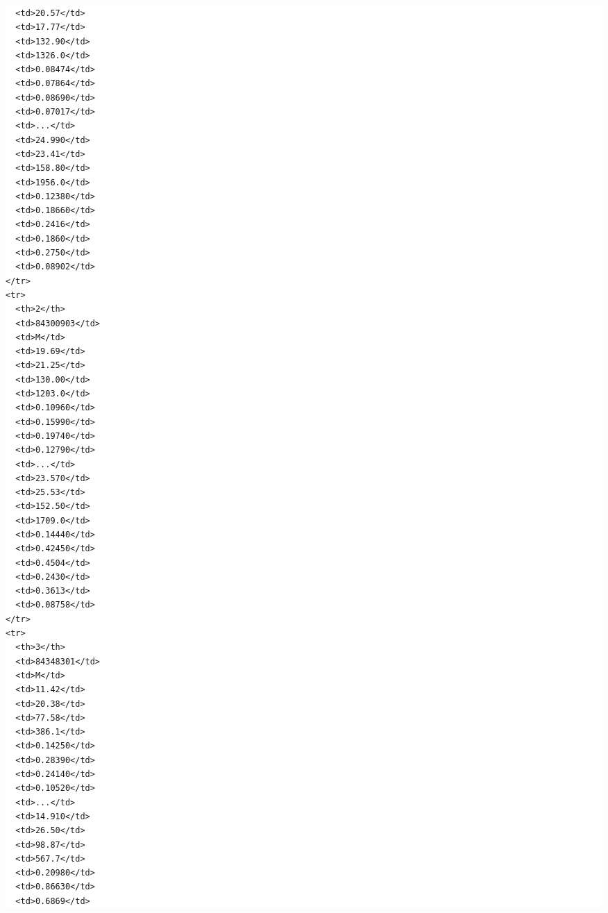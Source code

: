       <td>20.57</td>
      <td>17.77</td>
      <td>132.90</td>
      <td>1326.0</td>
      <td>0.08474</td>
      <td>0.07864</td>
      <td>0.08690</td>
      <td>0.07017</td>
      <td>...</td>
      <td>24.990</td>
      <td>23.41</td>
      <td>158.80</td>
      <td>1956.0</td>
      <td>0.12380</td>
      <td>0.18660</td>
      <td>0.2416</td>
      <td>0.1860</td>
      <td>0.2750</td>
      <td>0.08902</td>
    </tr>
    <tr>
      <th>2</th>
      <td>84300903</td>
      <td>M</td>
      <td>19.69</td>
      <td>21.25</td>
      <td>130.00</td>
      <td>1203.0</td>
      <td>0.10960</td>
      <td>0.15990</td>
      <td>0.19740</td>
      <td>0.12790</td>
      <td>...</td>
      <td>23.570</td>
      <td>25.53</td>
      <td>152.50</td>
      <td>1709.0</td>
      <td>0.14440</td>
      <td>0.42450</td>
      <td>0.4504</td>
      <td>0.2430</td>
      <td>0.3613</td>
      <td>0.08758</td>
    </tr>
    <tr>
      <th>3</th>
      <td>84348301</td>
      <td>M</td>
      <td>11.42</td>
      <td>20.38</td>
      <td>77.58</td>
      <td>386.1</td>
      <td>0.14250</td>
      <td>0.28390</td>
      <td>0.24140</td>
      <td>0.10520</td>
      <td>...</td>
      <td>14.910</td>
      <td>26.50</td>
      <td>98.87</td>
      <td>567.7</td>
      <td>0.20980</td>
      <td>0.86630</td>
      <td>0.6869</td>